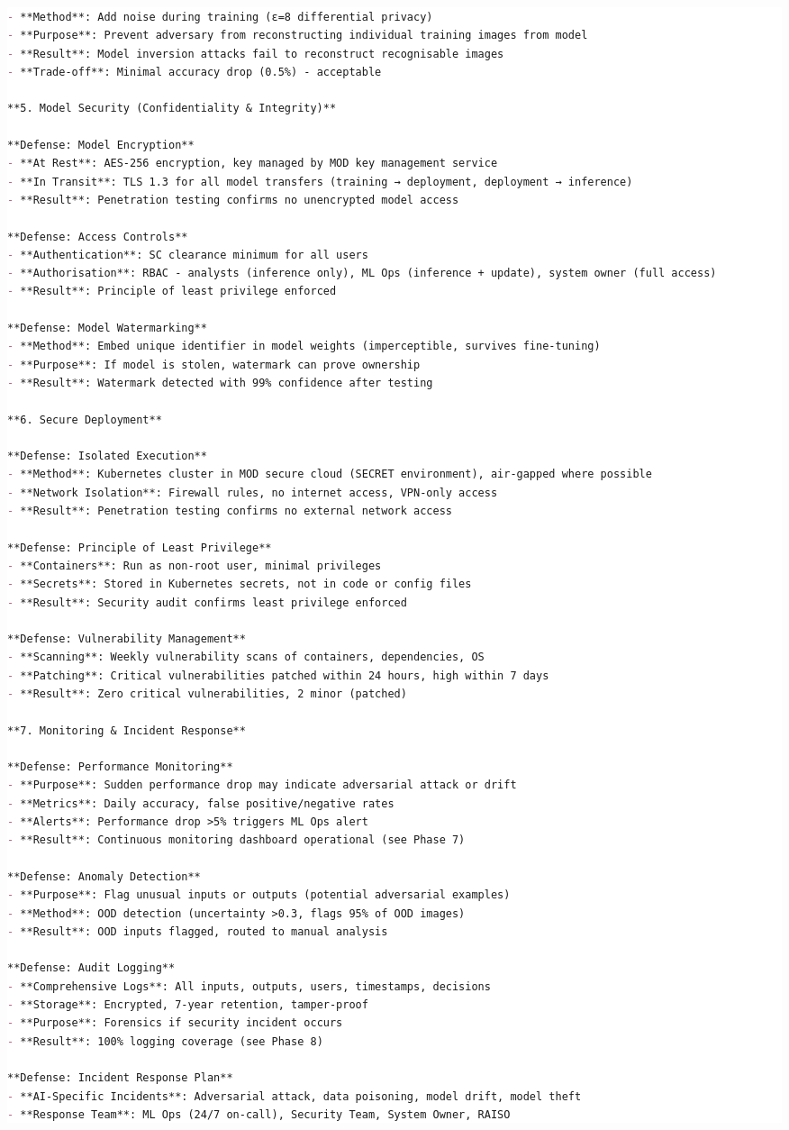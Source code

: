 ```markdown
- **Method**: Add noise during training (ε=8 differential privacy)
- **Purpose**: Prevent adversary from reconstructing individual training images from model
- **Result**: Model inversion attacks fail to reconstruct recognisable images
- **Trade-off**: Minimal accuracy drop (0.5%) - acceptable

**5. Model Security (Confidentiality & Integrity)**

**Defense: Model Encryption**
- **At Rest**: AES-256 encryption, key managed by MOD key management service
- **In Transit**: TLS 1.3 for all model transfers (training → deployment, deployment → inference)
- **Result**: Penetration testing confirms no unencrypted model access

**Defense: Access Controls**
- **Authentication**: SC clearance minimum for all users
- **Authorisation**: RBAC - analysts (inference only), ML Ops (inference + update), system owner (full access)
- **Result**: Principle of least privilege enforced

**Defense: Model Watermarking**
- **Method**: Embed unique identifier in model weights (imperceptible, survives fine-tuning)
- **Purpose**: If model is stolen, watermark can prove ownership
- **Result**: Watermark detected with 99% confidence after testing

**6. Secure Deployment**

**Defense: Isolated Execution**
- **Method**: Kubernetes cluster in MOD secure cloud (SECRET environment), air-gapped where possible
- **Network Isolation**: Firewall rules, no internet access, VPN-only access
- **Result**: Penetration testing confirms no external network access

**Defense: Principle of Least Privilege**
- **Containers**: Run as non-root user, minimal privileges
- **Secrets**: Stored in Kubernetes secrets, not in code or config files
- **Result**: Security audit confirms least privilege enforced

**Defense: Vulnerability Management**
- **Scanning**: Weekly vulnerability scans of containers, dependencies, OS
- **Patching**: Critical vulnerabilities patched within 24 hours, high within 7 days
- **Result**: Zero critical vulnerabilities, 2 minor (patched)

**7. Monitoring & Incident Response**

**Defense: Performance Monitoring**
- **Purpose**: Sudden performance drop may indicate adversarial attack or drift
- **Metrics**: Daily accuracy, false positive/negative rates
- **Alerts**: Performance drop >5% triggers ML Ops alert
- **Result**: Continuous monitoring dashboard operational (see Phase 7)

**Defense: Anomaly Detection**
- **Purpose**: Flag unusual inputs or outputs (potential adversarial examples)
- **Method**: OOD detection (uncertainty >0.3, flags 95% of OOD images)
- **Result**: OOD inputs flagged, routed to manual analysis

**Defense: Audit Logging**
- **Comprehensive Logs**: All inputs, outputs, users, timestamps, decisions
- **Storage**: Encrypted, 7-year retention, tamper-proof
- **Purpose**: Forensics if security incident occurs
- **Result**: 100% logging coverage (see Phase 8)

**Defense: Incident Response Plan**
- **AI-Specific Incidents**: Adversarial attack, data poisoning, model drift, model theft
- **Response Team**: ML Ops (24/7 on-call), Security Team, System Owner, RAISO
```